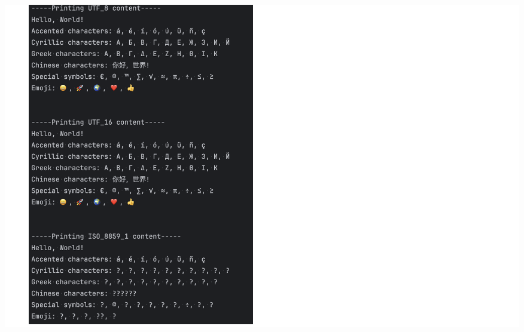 <figure><img src="../../../../.gitbook/assets/image (200).png" alt="" width="375"><figcaption></figcaption></figure>
